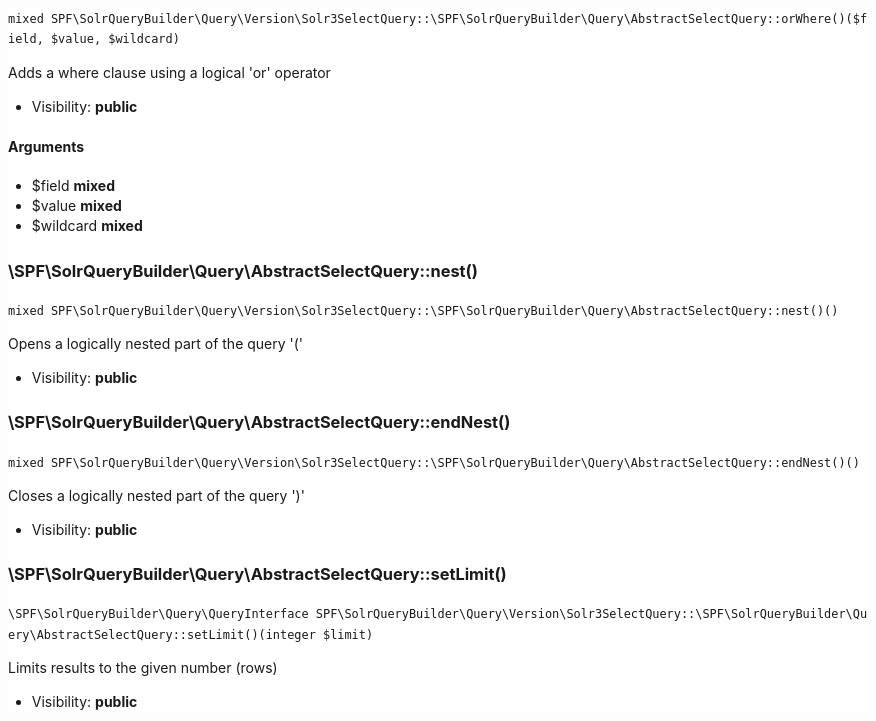 ```
mixed SPF\SolrQueryBuilder\Query\Version\Solr3SelectQuery::\SPF\SolrQueryBuilder\Query\AbstractSelectQuery::orWhere()($field, $value, $wildcard)
```

Adds a where clause using a logical 'or' operator



* Visibility: **public**

#### Arguments

* $field **mixed**
* $value **mixed**
* $wildcard **mixed**



### \SPF\SolrQueryBuilder\Query\AbstractSelectQuery::nest()

```
mixed SPF\SolrQueryBuilder\Query\Version\Solr3SelectQuery::\SPF\SolrQueryBuilder\Query\AbstractSelectQuery::nest()()
```

Opens a logically nested part of the query '('



* Visibility: **public**



### \SPF\SolrQueryBuilder\Query\AbstractSelectQuery::endNest()

```
mixed SPF\SolrQueryBuilder\Query\Version\Solr3SelectQuery::\SPF\SolrQueryBuilder\Query\AbstractSelectQuery::endNest()()
```

Closes a logically nested part of the query ')'



* Visibility: **public**



### \SPF\SolrQueryBuilder\Query\AbstractSelectQuery::setLimit()

```
\SPF\SolrQueryBuilder\Query\QueryInterface SPF\SolrQueryBuilder\Query\Version\Solr3SelectQuery::\SPF\SolrQueryBuilder\Query\AbstractSelectQuery::setLimit()(integer $limit)
```

Limits results to the given number (rows)



* Visibility: **public**
